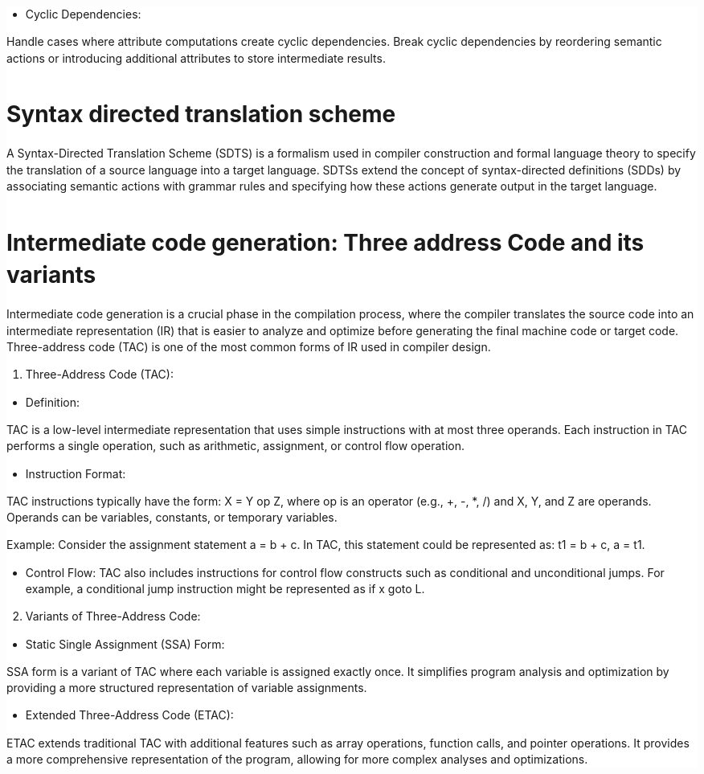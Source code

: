 * Cyclic Dependencies:

Handle cases where attribute computations create cyclic dependencies.
Break cyclic dependencies by reordering semantic actions or introducing additional attributes to store intermediate results.

# Syntax directed translation scheme

A Syntax-Directed Translation Scheme (SDTS) is a formalism used in compiler construction and formal language theory to specify the translation of a source language into a target language. SDTSs extend the concept of syntax-directed definitions (SDDs) by associating semantic actions with grammar rules and specifying how these actions generate output in the target language.

# Intermediate code generation: Three address Code and its variants

Intermediate code generation is a crucial phase in the compilation process, where the compiler translates the source code into an intermediate representation (IR) that is easier to analyze and optimize before generating the final machine code or target code. Three-address code (TAC) is one of the most common forms of IR used in compiler design.

1) Three-Address Code (TAC):

* Definition:

TAC is a low-level intermediate representation that uses simple instructions with at most three operands.
Each instruction in TAC performs a single operation, such as arithmetic, assignment, or control flow operation.

* Instruction Format:

TAC instructions typically have the form: X = Y op Z, where op is an operator (e.g., +, -, *, /) and X, Y, and Z are operands.
Operands can be variables, constants, or temporary variables.

Example:
Consider the assignment statement a = b + c.
In TAC, this statement could be represented as: t1 = b + c, a = t1.

* Control Flow:
TAC also includes instructions for control flow constructs such as conditional and unconditional jumps.
For example, a conditional jump instruction might be represented as if x goto L.

2) Variants of Three-Address Code:

* Static Single Assignment (SSA) Form:

SSA form is a variant of TAC where each variable is assigned exactly once.
It simplifies program analysis and optimization by providing a more structured representation of variable assignments.

* Extended Three-Address Code (ETAC):

ETAC extends traditional TAC with additional features such as array operations, function calls, and pointer operations.
It provides a more comprehensive representation of the program, allowing for more complex analyses and optimizations.
